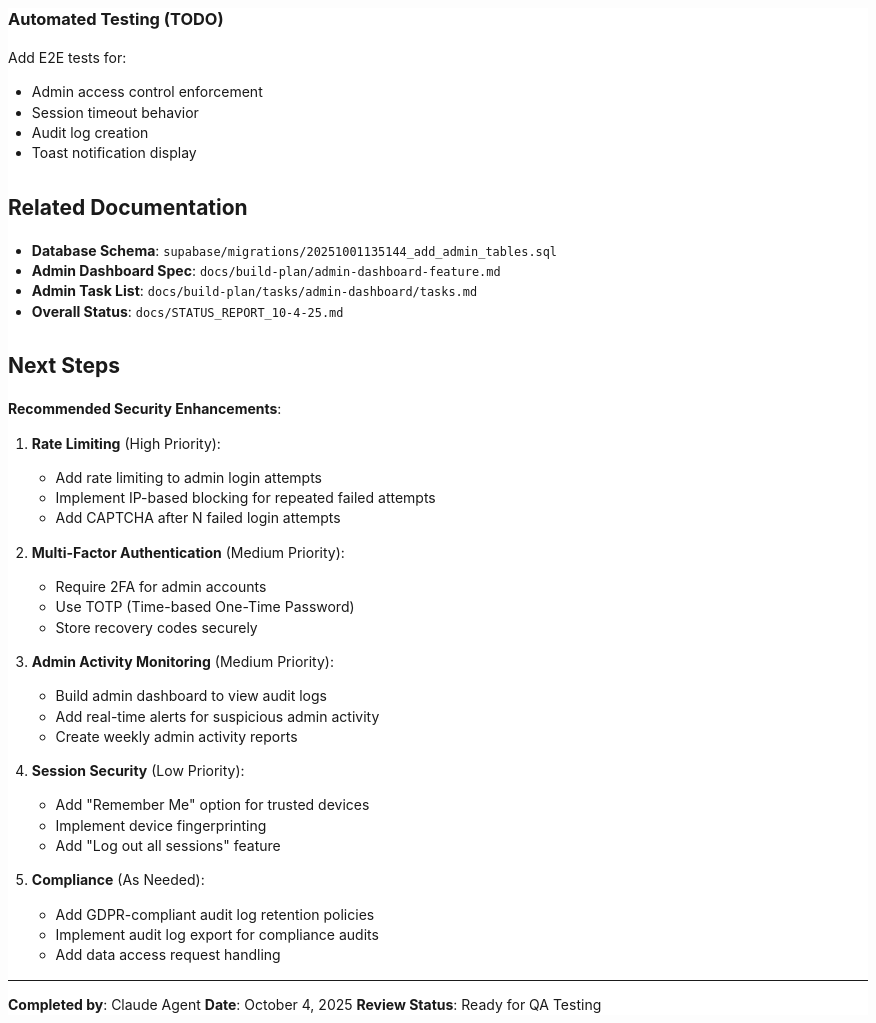 ### Automated Testing (TODO)

Add E2E tests for:
- Admin access control enforcement
- Session timeout behavior
- Audit log creation
- Toast notification display

## Related Documentation

- **Database Schema**: `supabase/migrations/20251001135144_add_admin_tables.sql`
- **Admin Dashboard Spec**: `docs/build-plan/admin-dashboard-feature.md`
- **Admin Task List**: `docs/build-plan/tasks/admin-dashboard/tasks.md`
- **Overall Status**: `docs/STATUS_REPORT_10-4-25.md`

## Next Steps

**Recommended Security Enhancements**:

1. **Rate Limiting** (High Priority):
   - Add rate limiting to admin login attempts
   - Implement IP-based blocking for repeated failed attempts
   - Add CAPTCHA after N failed login attempts

2. **Multi-Factor Authentication** (Medium Priority):
   - Require 2FA for admin accounts
   - Use TOTP (Time-based One-Time Password)
   - Store recovery codes securely

3. **Admin Activity Monitoring** (Medium Priority):
   - Build admin dashboard to view audit logs
   - Add real-time alerts for suspicious admin activity
   - Create weekly admin activity reports

4. **Session Security** (Low Priority):
   - Add "Remember Me" option for trusted devices
   - Implement device fingerprinting
   - Add "Log out all sessions" feature

5. **Compliance** (As Needed):
   - Add GDPR-compliant audit log retention policies
   - Implement audit log export for compliance audits
   - Add data access request handling

---

**Completed by**: Claude Agent
**Date**: October 4, 2025
**Review Status**: Ready for QA Testing
